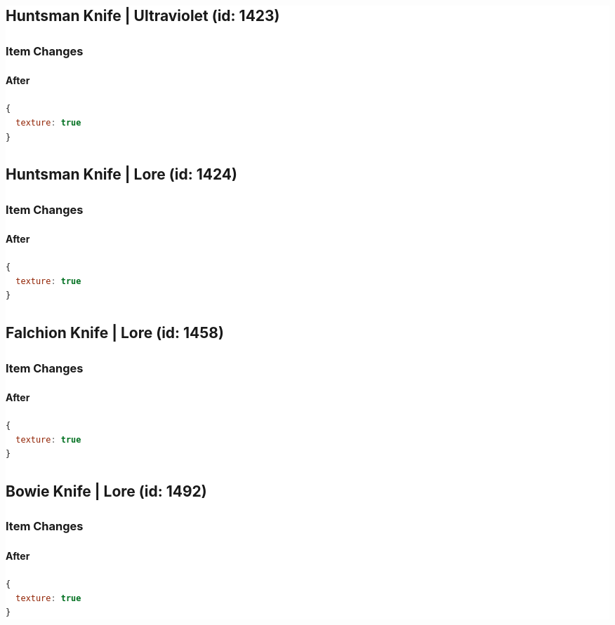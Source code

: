 

## Huntsman Knife | Ultraviolet (id: 1423)

### Item Changes

#### After

```javascript
{
  texture: true
}
```



## Huntsman Knife | Lore (id: 1424)

### Item Changes

#### After

```javascript
{
  texture: true
}
```



## Falchion Knife | Lore (id: 1458)

### Item Changes

#### After

```javascript
{
  texture: true
}
```



## Bowie Knife | Lore (id: 1492)

### Item Changes

#### After

```javascript
{
  texture: true
}
```
